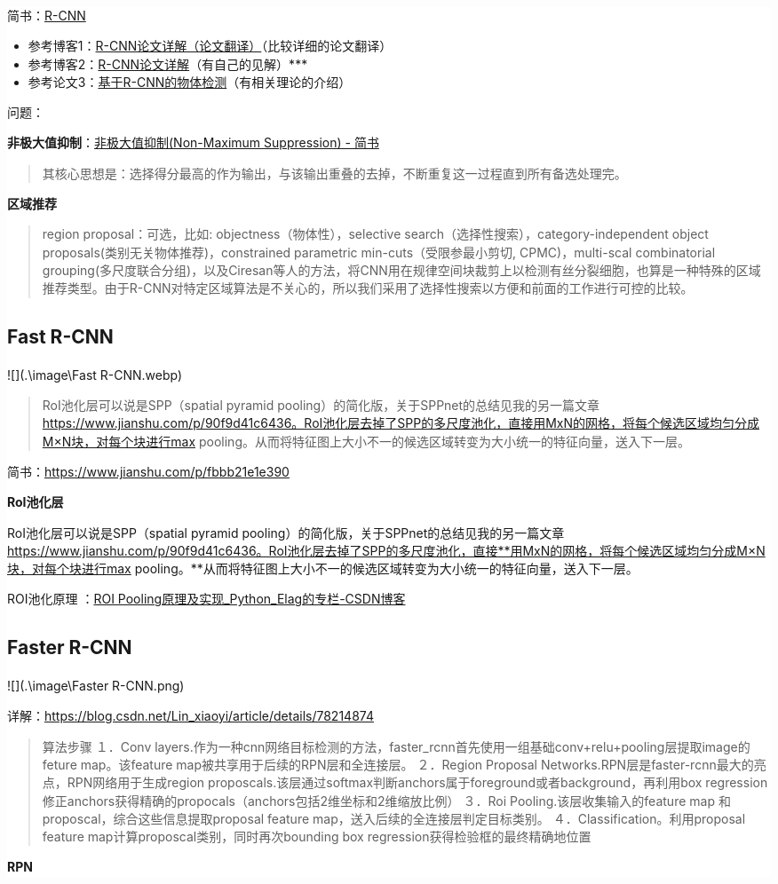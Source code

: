 简书：[R-CNN](https://www.jianshu.com/p/381ffa6e525a)

- 参考博客1：[R-CNN论文详解（论文翻译）](https://blog.csdn.net/v1_vivian/article/details/78599229)（比较详细的论文翻译）
- 参考博客2：[R-CNN论文详解](https://blog.csdn.net/wopawn/article/details/52133338)（有自己的见解）***
- 参考论文3：[基于R-CNN的物体检测](https://blog.csdn.net/hjimce/article/details/50187029)（有相关理论的介绍）

问题：

**非极大值抑制**：[非极大值抑制(Non-Maximum Suppression) - 简书](https://www.jianshu.com/p/d452b5615850)

> 其核心思想是：选择得分最高的作为输出，与该输出重叠的去掉，不断重复这一过程直到所有备选处理完。

**区域推荐**

> region proposal：可选，比如: objectness（物体性），selective search（选择性搜索），category-independent object proposals(类别无关物体推荐)，constrained parametric min-cuts（受限参最小剪切, CPMC)，multi-scal combinatorial grouping(多尺度联合分组)，以及Ciresan等人的方法，将CNN用在规律空间块裁剪上以检测有丝分裂细胞，也算是一种特殊的区域推荐类型。由于R-CNN对特定区域算法是不关心的，所以我们采用了选择性搜索以方便和前面的工作进行可控的比较。



## Fast R-CNN

![](.\image\Fast R-CNN.webp)

> RoI池化层可以说是SPP（spatial pyramid pooling）的简化版，关于SPPnet的总结见我的另一篇文章 https://www.jianshu.com/p/90f9d41c6436。RoI池化层去掉了SPP的多尺度池化，直接用MxN的网格，将每个候选区域均匀分成M×N块，对每个块进行max pooling。从而将特征图上大小不一的候选区域转变为大小统一的特征向量，送入下一层。

简书：https://www.jianshu.com/p/fbbb21e1e390

**RoI池化层**

RoI池化层可以说是SPP（spatial pyramid pooling）的简化版，关于SPPnet的总结见我的另一篇文章 https://www.jianshu.com/p/90f9d41c6436。RoI池化层去掉了SPP的多尺度池化，直接**用MxN的网格，将每个候选区域均匀分成M×N块，对每个块进行max pooling。**从而将特征图上大小不一的候选区域转变为大小统一的特征向量，送入下一层。

ROI池化原理 ：[ROI Pooling原理及实现_Python_Elag的专栏-CSDN博客](https://blog.csdn.net/u011436429/article/details/80279536)



## Faster R-CNN

![](.\image\Faster R-CNN.png)

详解：https://blog.csdn.net/Lin_xiaoyi/article/details/78214874

> 算法步骤
> １．Conv layers.作为一种cnn网络目标检测的方法，faster_rcnn首先使用一组基础conv+relu+pooling层提取image的feture map。该feature map被共享用于后续的RPN层和全连接层。
> ２．Region Proposal Networks.RPN层是faster-rcnn最大的亮点，RPN网络用于生成region proposcals.该层通过softmax判断anchors属于foreground或者background，再利用box regression修正anchors获得精确的propocals（anchors包括2维坐标和2维缩放比例）
> ３．Roi Pooling.该层收集输入的feature map 和 proposcal，综合这些信息提取proposal feature map，送入后续的全连接层判定目标类别。
> ４．Classification。利用proposal feature map计算proposcal类别，同时再次bounding box regression获得检验框的最终精确地位置

**RPN**
